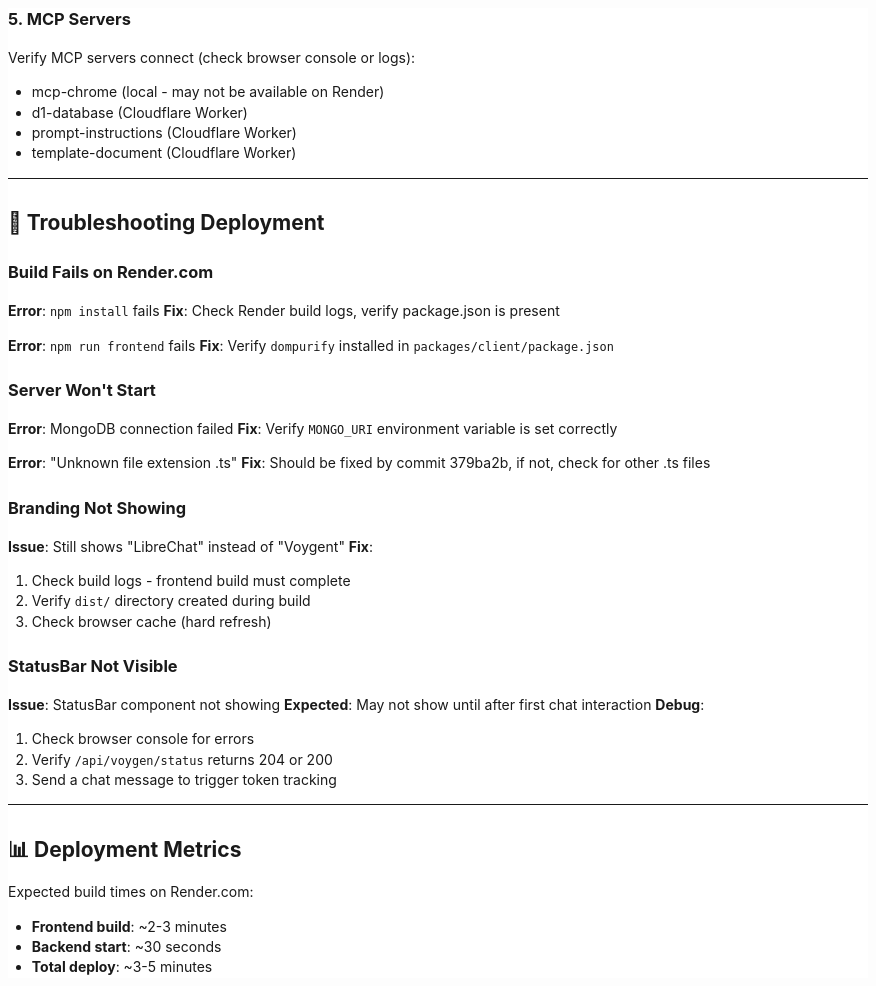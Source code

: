 ### 5. MCP Servers

Verify MCP servers connect (check browser console or logs):
- mcp-chrome (local - may not be available on Render)
- d1-database (Cloudflare Worker)
- prompt-instructions (Cloudflare Worker)
- template-document (Cloudflare Worker)

---

## 🔧 Troubleshooting Deployment

### Build Fails on Render.com

**Error**: `npm install` fails
**Fix**: Check Render build logs, verify package.json is present

**Error**: `npm run frontend` fails
**Fix**: Verify `dompurify` installed in `packages/client/package.json`

### Server Won't Start

**Error**: MongoDB connection failed
**Fix**: Verify `MONGO_URI` environment variable is set correctly

**Error**: "Unknown file extension .ts"
**Fix**: Should be fixed by commit 379ba2b, if not, check for other .ts files

### Branding Not Showing

**Issue**: Still shows "LibreChat" instead of "Voygent"
**Fix**:
1. Check build logs - frontend build must complete
2. Verify `dist/` directory created during build
3. Check browser cache (hard refresh)

### StatusBar Not Visible

**Issue**: StatusBar component not showing
**Expected**: May not show until after first chat interaction
**Debug**:
1. Check browser console for errors
2. Verify `/api/voygen/status` returns 204 or 200
3. Send a chat message to trigger token tracking

---

## 📊 Deployment Metrics

Expected build times on Render.com:
- **Frontend build**: ~2-3 minutes
- **Backend start**: ~30 seconds
- **Total deploy**: ~3-5 minutes
